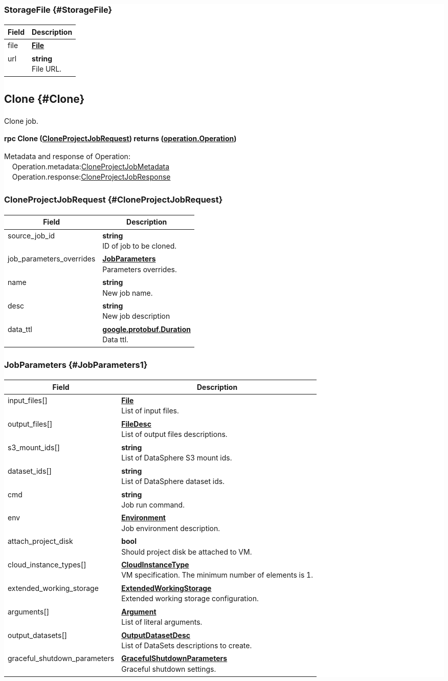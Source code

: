 
### StorageFile {#StorageFile}

Field | Description
--- | ---
file | **[File](#File1)**<br> 
url | **string**<br>File URL. 


## Clone {#Clone}

Clone job.

**rpc Clone ([CloneProjectJobRequest](#CloneProjectJobRequest)) returns ([operation.Operation](#Operation1))**

Metadata and response of Operation:<br>
	&nbsp;&nbsp;&nbsp;&nbsp;Operation.metadata:[CloneProjectJobMetadata](#CloneProjectJobMetadata)<br>
	&nbsp;&nbsp;&nbsp;&nbsp;Operation.response:[CloneProjectJobResponse](#CloneProjectJobResponse)<br>

### CloneProjectJobRequest {#CloneProjectJobRequest}

Field | Description
--- | ---
source_job_id | **string**<br>ID of job to be cloned. 
job_parameters_overrides | **[JobParameters](#JobParameters1)**<br>Parameters overrides. 
name | **string**<br>New job name. 
desc | **string**<br>New job description 
data_ttl | **[google.protobuf.Duration](https://developers.google.com/protocol-buffers/docs/reference/csharp/class/google/protobuf/well-known-types/duration)**<br>Data ttl. 


### JobParameters {#JobParameters1}

Field | Description
--- | ---
input_files[] | **[File](#File1)**<br>List of input files. 
output_files[] | **[FileDesc](#FileDesc1)**<br>List of output files descriptions. 
s3_mount_ids[] | **string**<br>List of DataSphere S3 mount ids. 
dataset_ids[] | **string**<br>List of DataSphere dataset ids. 
cmd | **string**<br>Job run command. 
env | **[Environment](#Environment1)**<br>Job environment description. 
attach_project_disk | **bool**<br>Should project disk be attached to VM. 
cloud_instance_types[] | **[CloudInstanceType](#CloudInstanceType1)**<br>VM specification. The minimum number of elements is 1.
extended_working_storage | **[ExtendedWorkingStorage](#ExtendedWorkingStorage1)**<br>Extended working storage configuration. 
arguments[] | **[Argument](#Argument1)**<br>List of literal arguments. 
output_datasets[] | **[OutputDatasetDesc](#OutputDatasetDesc1)**<br>List of DataSets descriptions to create. 
graceful_shutdown_parameters | **[GracefulShutdownParameters](#GracefulShutdownParameters1)**<br>Graceful shutdown settings. 

